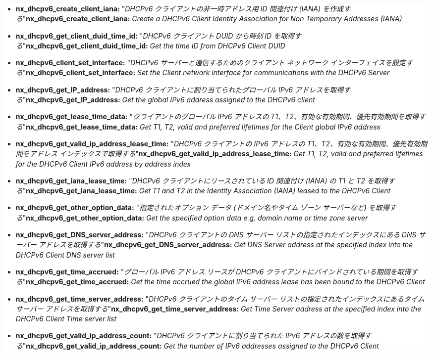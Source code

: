 - <span data-ttu-id="29a0e-111">**nx_dhcpv6_create_client_iana:** "*DHCPv6 クライアントの非一時アドレス用 ID 関連付け (IANA) を作成する*"</span><span class="sxs-lookup"><span data-stu-id="29a0e-111">**nx_dhcpv6_create_client_iana:** *Create a DHCPv6 Client Identity Association for Non Temporary Addresses (IANA)*</span></span> 

- <span data-ttu-id="29a0e-112">**nx_dhcpv6_get_client_duid_time_id:** "*DHCPv6 クライアント DUID から時刻 ID を取得する*"</span><span class="sxs-lookup"><span data-stu-id="29a0e-112">**nx_dhcpv6_get_client_duid_time_id:** *Get the time ID from DHCPv6 Client DUID*</span></span> 

- <span data-ttu-id="29a0e-113">**nx_dhcpv6_client_set_interface:** "*DHCPv6 サーバーと通信するためのクライアント ネットワーク インターフェイスを設定する*"</span><span class="sxs-lookup"><span data-stu-id="29a0e-113">**nx_dhcpv6_client_set_interface:** *Set the Client network interface for communications with the DHCPv6 Server*</span></span> 

- <span data-ttu-id="29a0e-114">**nx_dhcpv6_get_IP_address:** "*DHCPv6 クライアントに割り当てられたグローバル IPv6 アドレスを取得する*"</span><span class="sxs-lookup"><span data-stu-id="29a0e-114">**nx_dhcpv6_get_IP_address:** *Get the global IPv6 address assigned to the DHCPv6 client*</span></span> 

- <span data-ttu-id="29a0e-115">**nx_dhcpv6_get_lease_time_data:** "*クライアントのグローバル IPv6 アドレスの T1、T2、有効な有効期間、優先有効期間を取得する*"</span><span class="sxs-lookup"><span data-stu-id="29a0e-115">**nx_dhcpv6_get_lease_time_data:** *Get T1, T2, valid and preferred lifetimes for the Client global IPv6 address*</span></span>

- <span data-ttu-id="29a0e-116">**nx_dhcpv6_get_valid_ip_address_lease_time:** "*DHCPv6 クライアントの IPv6 アドレスの T1、T2、有効な有効期間、優先有効期間をアドレス インデックスで取得する*"</span><span class="sxs-lookup"><span data-stu-id="29a0e-116">**nx_dhcpv6_get_valid_ip_address_lease_time:** *Get T1, T2, valid and preferred lifetimes for the DHCPv6 Client IPv6 address by address index*</span></span> 

- <span data-ttu-id="29a0e-117">**nx_dhcpv6_get_iana_lease_time:** "*DHCPv6 クライアントにリースされている ID 関連付け (IANA) の T1 と T2 を取得する*"</span><span class="sxs-lookup"><span data-stu-id="29a0e-117">**nx_dhcpv6_get_iana_lease_time:** *Get T1 and T2 in the Identity Association (IANA) leased to the DHCPv6 Client*</span></span> 

- <span data-ttu-id="29a0e-118">**nx_dhcpv6_get_other_option_data:** "*指定されたオプション データ (ドメイン名やタイム ゾーン サーバーなど) を取得する*"</span><span class="sxs-lookup"><span data-stu-id="29a0e-118">**nx_dhcpv6_get_other_option_data:** *Get the specified option data e.g. domain name or time zone server*</span></span> 

- <span data-ttu-id="29a0e-119">**nx_dhcpv6_get_DNS_server_address:** "*DHCPv6 クライアントの DNS サーバー リストの指定されたインデックスにある DNS サーバー アドレスを取得する*"</span><span class="sxs-lookup"><span data-stu-id="29a0e-119">**nx_dhcpv6_get_DNS_server_address:** *Get DNS Server address at the specified index into the DHCPv6 Client DNS server list*</span></span> 

- <span data-ttu-id="29a0e-120">**nx_dhcpv6_get_time_accrued:** "*グローバル IPv6 アドレス リースが DHCPv6 クライアントにバインドされている期間を取得する*"</span><span class="sxs-lookup"><span data-stu-id="29a0e-120">**nx_dhcpv6_get_time_accrued:** *Get the time accrued the global IPv6 address lease has been bound to the DHCPv6 Client*</span></span> 

- <span data-ttu-id="29a0e-121">**nx_dhcpv6_get_time_server_address:** "*DHCPv6 クライアントのタイム サーバー リストの指定されたインデックスにあるタイム サーバー アドレスを取得する*"</span><span class="sxs-lookup"><span data-stu-id="29a0e-121">**nx_dhcpv6_get_time_server_address:** *Get Time Server address at the specified index into the DHCPv6 Client Time server list*</span></span>

- <span data-ttu-id="29a0e-122">**nx_dhcpv6_get_valid_ip_address_count:** "*DHCPv6 クライアントに割り当てられた IPv6 アドレスの数を取得する*"</span><span class="sxs-lookup"><span data-stu-id="29a0e-122">**nx_dhcpv6_get_valid_ip_address_count:** *Get the number of IPv6 addresses assigned to the DHCPv6 Client*</span></span> 
